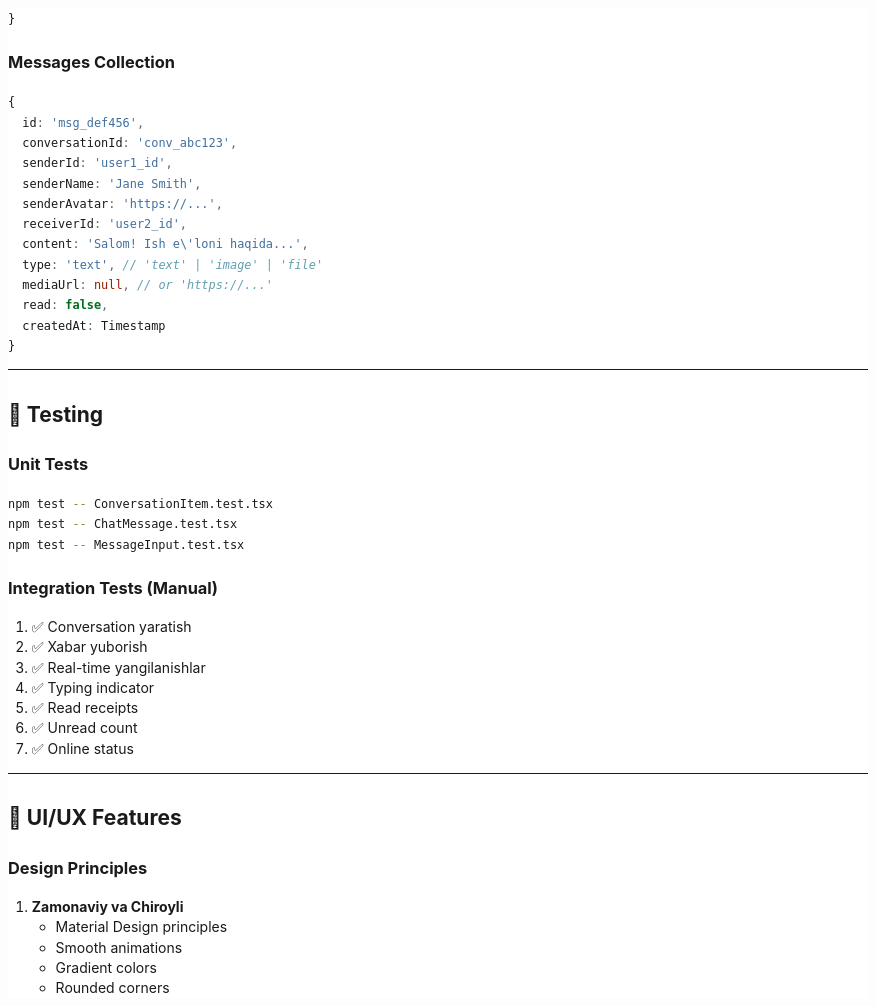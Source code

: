 ```typescript
}
```

### Messages Collection

```typescript
{
  id: 'msg_def456',
  conversationId: 'conv_abc123',
  senderId: 'user1_id',
  senderName: 'Jane Smith',
  senderAvatar: 'https://...',
  receiverId: 'user2_id',
  content: 'Salom! Ish e\'loni haqida...',
  type: 'text', // 'text' | 'image' | 'file'
  mediaUrl: null, // or 'https://...'
  read: false,
  createdAt: Timestamp
}
```

---

## 🧪 Testing

### Unit Tests

```bash
npm test -- ConversationItem.test.tsx
npm test -- ChatMessage.test.tsx
npm test -- MessageInput.test.tsx
```

### Integration Tests (Manual)

1. ✅ Conversation yaratish
2. ✅ Xabar yuborish
3. ✅ Real-time yangilanishlar
4. ✅ Typing indicator
5. ✅ Read receipts
6. ✅ Unread count
7. ✅ Online status

---

## 🎨 UI/UX Features

### Design Principles

1. **Zamonaviy va Chiroyli**
   - Material Design principles
   - Smooth animations
   - Gradient colors
   - Rounded corners

